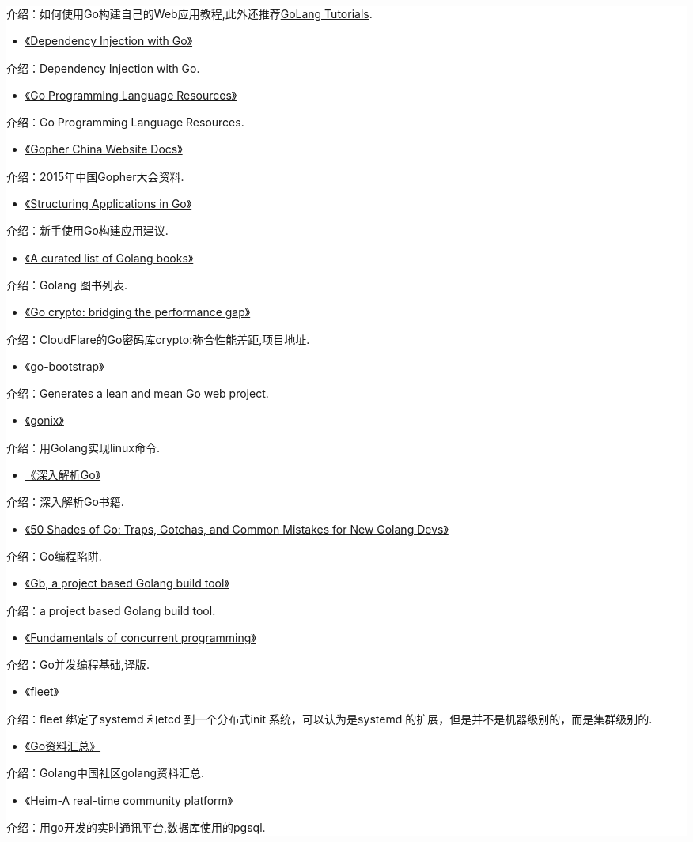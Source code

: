 介绍：如何使用Go构建自己的Web应用教程,此外还推荐[GoLang Tutorials](http://golangtutorials.blogspot.com/2011/05/table-of-contents.html).

* [《Dependency Injection with Go》](http://blog.parse.com/2014/05/13/dependency-injection-with-go/)

介绍：Dependency Injection with Go.

* [《Go Programming Language Resources》](http://go-lang.cat-v.org/)

介绍：Go Programming Language Resources.

* [《Gopher China Website Docs》](https://github.com/gopherchina/docs)

介绍：2015年中国Gopher大会资料.

* [《Structuring Applications in Go》](https://medium.com/@benbjohnson/structuring-applications-in-go-3b04be4ff091)

介绍：新手使用Go构建应用建议.

* [《A curated list of Golang books》](https://github.com/dariubs/GoBooks)

介绍：Golang 图书列表.

* [《Go crypto: bridging the performance gap》](https://blog.cloudflare.com/go-crypto-bridging-the-performance-gap/)

介绍：CloudFlare的Go密码库crypto:弥合性能差距,[项目地址](https://github.com/cloudflare/go).

* [《go-bootstrap》](http://go-bootstrap.io/)

介绍：Generates a lean and mean Go web project.

* [《gonix》](https://github.com/polegone/gonix)

介绍：用Golang实现linux命令.

* [《深入解析Go》](https://github.com/tiancaiamao/go-internals)

介绍：深入解析Go书籍.

* [《50 Shades of Go: Traps, Gotchas, and Common Mistakes for New Golang Devs》](http://devs.cloudimmunity.com/gotchas-and-common-mistakes-in-go-golang/)

介绍：Go编程陷阱.

* [《Gb, a project based Golang build tool》](https://github.com/constabulary/gb)

介绍：a project based Golang build tool.

* [《Fundamentals of concurrent programming》](http://www.nada.kth.se/~snilsson/concurrency/)

介绍：Go并发编程基础,[译版](http://blog.xiayf.cn/2015/05/20/fundamentals-of-concurrent-programming/).

* [《fleet》](https://github.com/coreos/fleet)

介绍：fleet 绑定了systemd 和etcd 到一个分布式init 系统，可以认为是systemd 的扩展，但是并不是机器级别的，而是集群级别的.

* [《Go资料汇总》](http://studygolang.com/topics/node/13)

介绍：Golang中国社区golang资料汇总.

* [《Heim-A real-time community platform》](https://github.com/euphoria-io/heim)

介绍：用go开发的实时通讯平台,数据库使用的pgsql.

